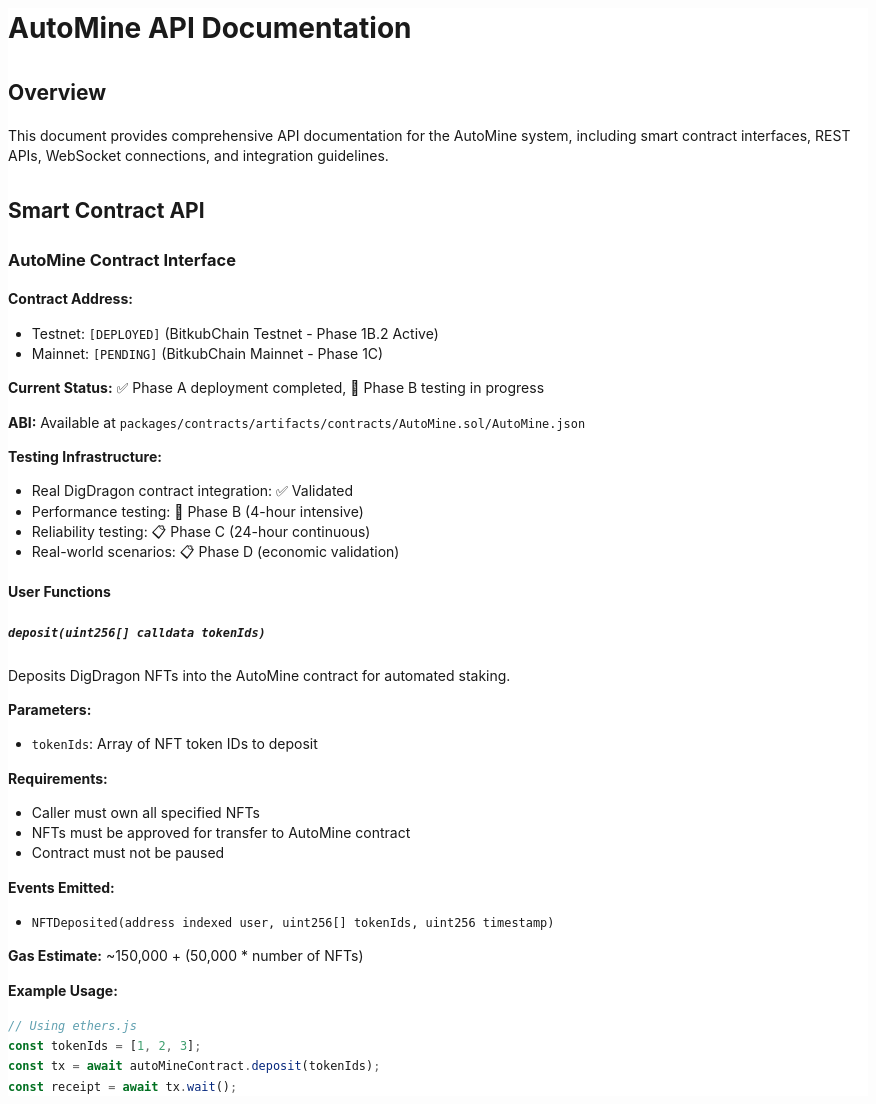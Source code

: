 # AutoMine API Documentation

## Overview

This document provides comprehensive API documentation for the AutoMine system, including smart contract interfaces, REST APIs, WebSocket connections, and integration guidelines.

## Smart Contract API

### AutoMine Contract Interface

**Contract Address:**

- Testnet: `[DEPLOYED]` (BitkubChain Testnet - Phase 1B.2 Active)
- Mainnet: `[PENDING]` (BitkubChain Mainnet - Phase 1C)

**Current Status:** ✅ Phase A deployment completed, 🔄 Phase B testing in progress

**ABI:** Available at `packages/contracts/artifacts/contracts/AutoMine.sol/AutoMine.json`

**Testing Infrastructure:**

- Real DigDragon contract integration: ✅ Validated
- Performance testing: 🔄 Phase B (4-hour intensive)
- Reliability testing: 📋 Phase C (24-hour continuous)
- Real-world scenarios: 📋 Phase D (economic validation)

#### User Functions

##### `deposit(uint256[] calldata tokenIds)`

Deposits DigDragon NFTs into the AutoMine contract for automated staking.

**Parameters:**

- `tokenIds`: Array of NFT token IDs to deposit

**Requirements:**

- Caller must own all specified NFTs
- NFTs must be approved for transfer to AutoMine contract
- Contract must not be paused

**Events Emitted:**

- `NFTDeposited(address indexed user, uint256[] tokenIds, uint256 timestamp)`

**Gas Estimate:** ~150,000 + (50,000 \* number of NFTs)

**Example Usage:**

```javascript
// Using ethers.js
const tokenIds = [1, 2, 3];
const tx = await autoMineContract.deposit(tokenIds);
const receipt = await tx.wait();
```
